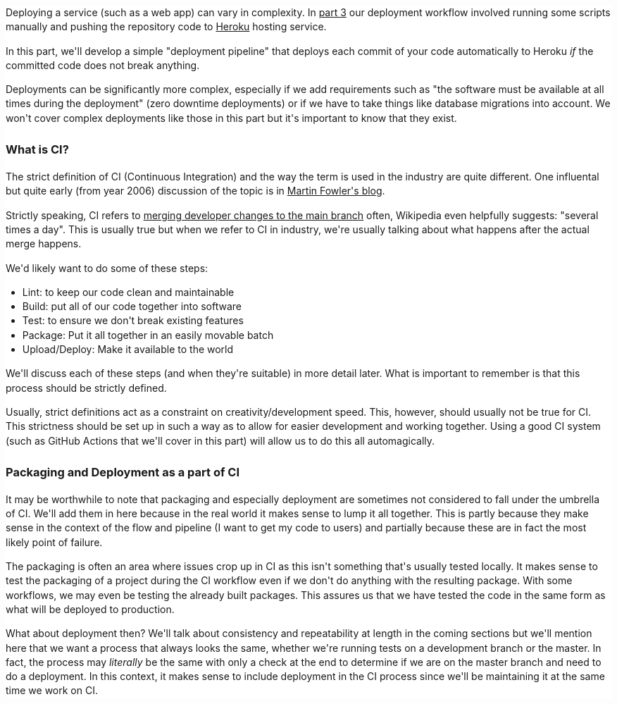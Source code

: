 Deploying a service (such as a web app) can vary in complexity. In [part 3](/en/part3/deploying_app_to_internet) our deployment workflow involved running some scripts manually and pushing the repository code to [Heroku](https://www.heroku.com/) hosting service.

In this part, we'll develop a simple "deployment pipeline" that deploys each commit of your code automatically to Heroku <i>if</i> the committed code does not break anything.

Deployments can be significantly more complex, especially if we add requirements such as "the software must be available at all times during the deployment" (zero downtime deployments) or if we have to take things like database migrations into account. We won't cover complex deployments like those in this part but it's important to know that they exist.

### What is CI?

The strict definition of CI (Continuous Integration) and the way the term is used in the industry are quite different. One influental but quite early (from year 2006) discussion of the topic is in [Martin Fowler's blog](https://www.martinfowler.com/articles/continuousIntegration.html).

Strictly speaking, CI refers to <a href='https://www.atlassian.com/continuous-delivery/principles/continuous-integration-vs-delivery-vs-deployment'>merging developer changes to the main branch</a> often, Wikipedia even helpfully suggests: "several times a day". This is usually true but when we refer to CI in industry, we're usually talking about what happens after the actual merge happens.

We'd likely want to do some of these steps:
 - Lint: to keep our code clean and maintainable
 - Build: put all of our code together into software
 - Test: to ensure we don't break existing features
 - Package: Put it all together in an easily movable batch
 - Upload/Deploy: Make it available to the world

We'll discuss each of these steps (and when they're suitable) in more detail later. What is important to remember is that this process should be strictly defined. 

Usually, strict definitions act as a constraint on creativity/development speed. This, however, should usually not be true for CI. This strictness should be set up in such a way as to allow for easier development and working together. Using a good CI system (such as GitHub Actions that we'll cover in this part) will allow us to do this all automagically.

### Packaging and Deployment as a part of CI

It may be worthwhile to note that packaging and especially deployment are sometimes not considered to fall under the umbrella of CI. We'll add them in here because in the real world it makes sense to lump it all together. This is partly because they make sense in the context of the flow and pipeline (I want to get my code to users) and partially because these are in fact the most likely point of failure.

The packaging is often an area where issues crop up in CI as this isn't something that's usually tested locally. It makes sense to test the packaging of a project during the CI workflow even if we don't do anything with the resulting package. With some workflows, we may even be testing the already built packages. This assures us that we have tested the code in the same form as what will be deployed to production.

What about deployment then? We'll talk about consistency and repeatability at length in the coming sections but we'll mention here that we want a process that always looks the same, whether we're running tests on a development branch or the master. In fact, the process may <i>literally</i> be the same with only a check at the end to determine if we are on the master branch and need to do a deployment. In this context, it makes sense to include deployment in the CI process since we'll be maintaining it at the same time we work on CI.
